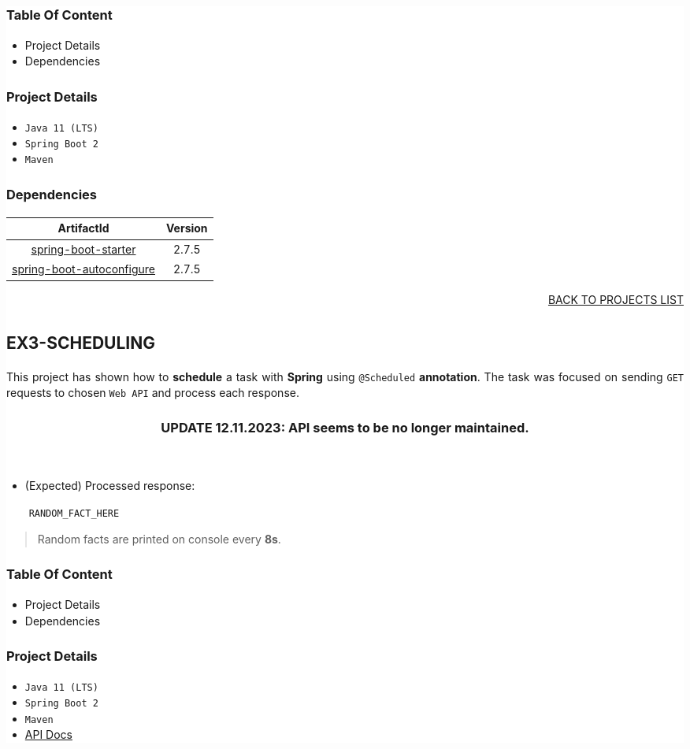 ### Table Of Content

- Project Details
- Dependencies

### Project Details

- `Java 11 (LTS)`
- `Spring Boot 2`
- `Maven`

### Dependencies

|                                                        ArtifactId                                                        | Version |
|:------------------------------------------------------------------------------------------------------------------------:|:-------:|
|       [spring-boot-starter](https://mvnrepository.com/artifact/org.springframework.boot/spring-boot-starter/2.7.5)       |  2.7.5  |
| [spring-boot-autoconfigure](https://mvnrepository.com/artifact/org.springframework.boot/spring-boot-autoconfigure/2.7.5) |  2.7.5  |

<div align="right">
  <a href="#table-of-content">BACK TO PROJECTS LIST</a>
</div>

## EX3-SCHEDULING

<p align="justify">
This project has shown how to <b>schedule</b> a task with <b>Spring</b> using <code>@Scheduled</code> <b>annotation</b>. 
The task was focused on sending <code>GET</code> requests to chosen <code>Web API</code> and process each response. <br>
</p>

<h3 align="center">UPDATE 12.11.2023: API seems to be no longer maintained.</h3>

<br>

- (Expected) Processed response:

```text
    RANDOM_FACT_HERE
```

> Random facts are printed on console every **8s**.

### Table Of Content

- Project Details
- Dependencies

### Project Details

- `Java 11 (LTS)`
- `Spring Boot 2` 
- `Maven`
- [API Docs](https://dukengn.github.io/Dog-facts-API/)
